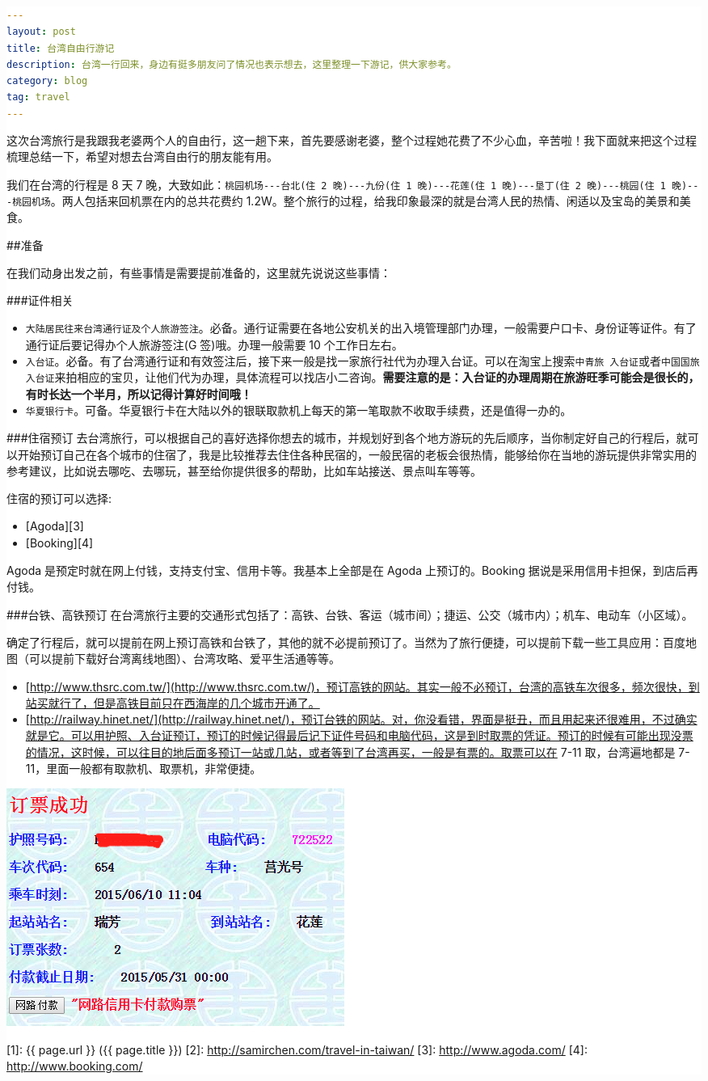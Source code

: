 ```yaml
---
layout: post
title: 台湾自由行游记
description: 台湾一行回来，身边有挺多朋友问了情况也表示想去，这里整理一下游记，供大家参考。
category: blog
tag: travel
---
```


这次台湾旅行是我跟我老婆两个人的自由行，这一趟下来，首先要感谢老婆，整个过程她花费了不少心血，辛苦啦！我下面就来把这个过程梳理总结一下，希望对想去台湾自由行的朋友能有用。

我们在台湾的行程是 8 天 7 晚，大致如此：`桃园机场---台北(住 2 晚)---九份(住 1 晚)---花莲(住 1 晚)---垦丁(住 2 晚)---桃园(住 1 晚)---桃园机场`。两人包括来回机票在内的总共花费约 1.2W。整个旅行的过程，给我印象最深的就是台湾人民的热情、闲适以及宝岛的美景和美食。

##准备

在我们动身出发之前，有些事情是需要提前准备的，这里就先说说这些事情：

###证件相关

- `大陆居民往来台湾通行证及个人旅游签注`。必备。通行证需要在各地公安机关的出入境管理部门办理，一般需要户口卡、身份证等证件。有了通行证后要记得办个人旅游签注(G 签)哦。办理一般需要 10 个工作日左右。
- `入台证`。必备。有了台湾通行证和有效签注后，接下来一般是找一家旅行社代为办理入台证。可以在淘宝上搜索`中青旅 入台证`或者`中国国旅 入台证`来拍相应的宝贝，让他们代为办理，具体流程可以找店小二咨询。**需要注意的是：入台证的办理周期在旅游旺季可能会是很长的，有时长达一个半月，所以记得计算好时间哦！**
- `华夏银行卡`。可备。华夏银行卡在大陆以外的银联取款机上每天的第一笔取款不收取手续费，还是值得一办的。

###住宿预订
去台湾旅行，可以根据自己的喜好选择你想去的城市，并规划好到各个地方游玩的先后顺序，当你制定好自己的行程后，就可以开始预订自己在各个城市的住宿了，我是比较推荐去住住各种民宿的，一般民宿的老板会很热情，能够给你在当地的游玩提供非常实用的参考建议，比如说去哪吃、去哪玩，甚至给你提供很多的帮助，比如车站接送、景点叫车等等。

住宿的预订可以选择:

- [Agoda][3]
- [Booking][4]

Agoda 是预定时就在网上付钱，支持支付宝、信用卡等。我基本上全部是在 Agoda 上预订的。Booking 据说是采用信用卡担保，到店后再付钱。

###台铁、高铁预订
在台湾旅行主要的交通形式包括了：高铁、台铁、客运（城市间）；捷运、公交（城市内）；机车、电动车（小区域）。

确定了行程后，就可以提前在网上预订高铁和台铁了，其他的就不必提前预订了。当然为了旅行便捷，可以提前下载一些工具应用：百度地图（可以提前下载好台湾离线地图）、台湾攻略、爱平生活通等等。

- [http://www.thsrc.com.tw/](http://www.thsrc.com.tw/)，预订高铁的网站。其实一般不必预订，台湾的高铁车次很多，频次很快，到站买就行了，但是高铁目前只在西海岸的几个城市开通了。
- [http://railway.hinet.net/](http://railway.hinet.net/)，预订台铁的网站。对，你没看错，界面是挺丑，而且用起来还很难用，不过确实就是它。可以用护照、入台证预订，预订的时候记得最后记下证件号码和电脑代码，这是到时取票的凭证。预订的时候有可能出现没票的情况，这时候，可以往目的地后面多预订一站或几站，或者等到了台湾再买，一般是有票的。取票可以在 7-11 取，台湾遍地都是 7-11，里面一般都有取款机、取票机，非常便捷。

![image](../../images/travel-in-taiwan/train-ticket.png)


[SamirChen]: http://samirchen.com "SamirChen"
[1]: {{ page.url }} ({{ page.title }})
[2]: http://samirchen.com/travel-in-taiwan/
[3]: http://www.agoda.com/
[4]: http://www.booking.com/